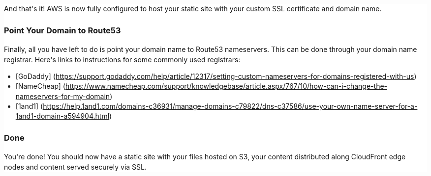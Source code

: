 And that's it! AWS is now fully configured to host your static site with your custom SSL certificate and domain name.

### Point Your Domain to Route53

Finally, all you have left to do is point your domain name to Route53 nameservers. This can be done
through your domain name registrar. Here's links to instructions for some commonly used registrars:

  * [GoDaddy] (https://support.godaddy.com/help/article/12317/setting-custom-nameservers-for-domains-registered-with-us)
  * [NameCheap] (https://www.namecheap.com/support/knowledgebase/article.aspx/767/10/how-can-i-change-the-nameservers-for-my-domain)
  * [1and1] (https://help.1and1.com/domains-c36931/manage-domains-c79822/dns-c37586/use-your-own-name-server-for-a-1and1-domain-a594904.html)
  
### Done

You're done! You should now have a static site with your files hosted on S3, your content distributed along CloudFront
edge nodes and content served securely via SSL. 